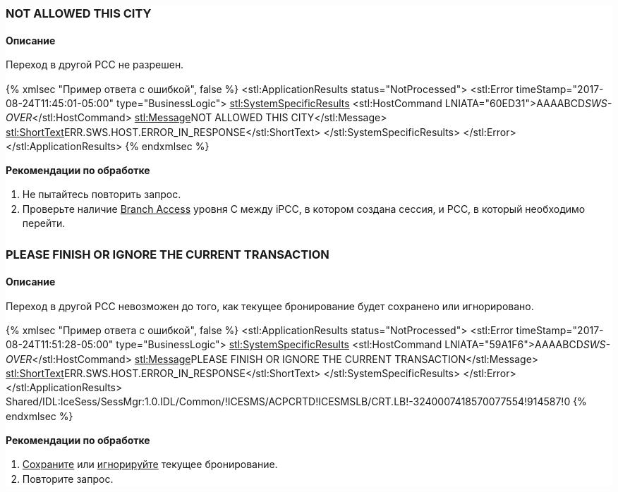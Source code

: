 ### NOT ALLOWED THIS CITY

**Описание**

Переход в другой PCC не разрешен.

{% xmlsec "Пример ответа с ошибкой", false %}
<ContextChangeRS Version="2.0.3" xmlns="http://webservices.sabre.com/sabreXML/2011/10" xmlns:stl="http://services.sabre.com/STL/v01" xmlns:xs="http://www.w3.org/2001/XMLSchema" xmlns:xsi="http://www.w3.org/2001/XMLSchema-instance">
  <stl:ApplicationResults status="NotProcessed">
    <stl:Error timeStamp="2017-08-24T11:45:01-05:00" type="BusinessLogic">
      <stl:SystemSpecificResults>
        <stl:HostCommand LNIATA="60ED31">AAAABCD*SWS-OVER*</stl:HostCommand>
        <stl:Message>NOT ALLOWED THIS CITY</stl:Message>
        <stl:ShortText>ERR.SWS.HOST.ERROR_IN_RESPONSE</stl:ShortText>
      </stl:SystemSpecificResults>
    </stl:Error>
  </stl:ApplicationResults>
</ContextChangeRS>
{% endxmlsec %}

**Рекомендации по обработке**

1. Не пытайтесь повторить запрос.
2. Проверьте наличие [Branch Access](configuration.md#dostup_v_drugoi_pcc_branch_access) уровня C между iPCC, в котором создана сессия, и PCC, в который необходимо перейти.

### PLEASE FINISH OR IGNORE THE CURRENT TRANSACTION

**Описание**

Переход в другой PCC невозможен до того, как текущее бронирование будет сохранено или игнорировано.

{% xmlsec "Пример ответа с ошибкой", false %}
<ContextChangeRS Version="2.0.3" xmlns="http://webservices.sabre.com/sabreXML/2011/10" xmlns:stl="http://services.sabre.com/STL/v01" xmlns:xs="http://www.w3.org/2001/XMLSchema" xmlns:xsi="http://www.w3.org/2001/XMLSchema-instance">
  <stl:ApplicationResults status="NotProcessed">
    <stl:Error timeStamp="2017-08-24T11:51:28-05:00" type="BusinessLogic">
      <stl:SystemSpecificResults>
        <stl:HostCommand LNIATA="59A1F6">AAAABCD*SWS-OVER*</stl:HostCommand>
        <stl:Message>PLEASE FINISH OR IGNORE THE CURRENT TRANSACTION</stl:Message>
        <stl:ShortText>ERR.SWS.HOST.ERROR_IN_RESPONSE</stl:ShortText>
      </stl:SystemSpecificResults>
    </stl:Error>
  </stl:ApplicationResults>
  <SecurityToken Updated="false">Shared/IDL:IceSess\/SessMgr:1\.0.IDL/Common/!ICESMS\/ACPCRTD!ICESMSLB\/CRT.LB!-3240007418570077554!914587!0</SecurityToken>
</ContextChangeRS>
{% endxmlsec %}

**Рекомендации по обработке**

1. [Сохраните](edit-booking.md#sohranenie_bronirovaniya_endtransactionllsrq) или [игнорируйте](edit-booking.md#ignorirovanie_bronirovaniya_ignoretransactionllsrq) текущее бронирование.
2. Повторите запрос.
